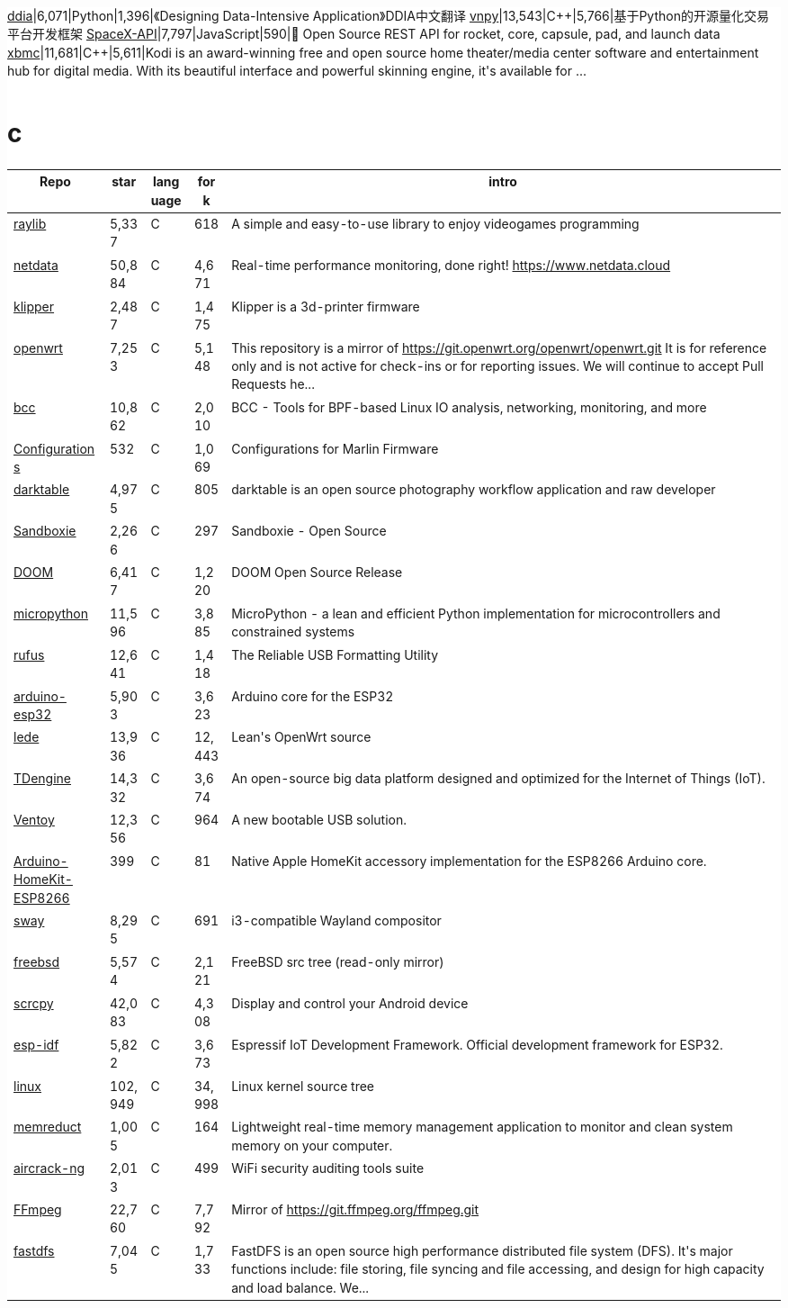 [ddia](https://github.com/Vonng/ddia)|6,071|Python|1,396|《Designing Data-Intensive Application》DDIA中文翻译
[vnpy](https://github.com/vnpy/vnpy)|13,543|C++|5,766|基于Python的开源量化交易平台开发框架
[SpaceX-API](https://github.com/r-spacex/SpaceX-API)|7,797|JavaScript|590|🚀 Open Source REST API for rocket, core, capsule, pad, and launch data
[xbmc](https://github.com/xbmc/xbmc)|11,681|C++|5,611|Kodi is an award-winning free and open source home theater/media center software and entertainment hub for digital media. With its beautiful interface and powerful skinning engine, it's available for ...


# c

Repo|star|language|fork|intro
-|-|-|-|-
[raylib](https://github.com/raysan5/raylib)|5,337|C|618|A simple and easy-to-use library to enjoy videogames programming
[netdata](https://github.com/netdata/netdata)|50,884|C|4,671|Real-time performance monitoring, done right! https://www.netdata.cloud
[klipper](https://github.com/KevinOConnor/klipper)|2,487|C|1,475|Klipper is a 3d-printer firmware
[openwrt](https://github.com/openwrt/openwrt)|7,253|C|5,148|This repository is a mirror of https://git.openwrt.org/openwrt/openwrt.git It is for reference only and is not active for check-ins or for reporting issues. We will continue to accept Pull Requests he...
[bcc](https://github.com/iovisor/bcc)|10,862|C|2,010|BCC - Tools for BPF-based Linux IO analysis, networking, monitoring, and more
[Configurations](https://github.com/MarlinFirmware/Configurations)|532|C|1,069|Configurations for Marlin Firmware
[darktable](https://github.com/darktable-org/darktable)|4,975|C|805|darktable is an open source photography workflow application and raw developer
[Sandboxie](https://github.com/sandboxie-plus/Sandboxie)|2,266|C|297|Sandboxie - Open Source
[DOOM](https://github.com/id-Software/DOOM)|6,417|C|1,220|DOOM Open Source Release
[micropython](https://github.com/micropython/micropython)|11,596|C|3,885|MicroPython - a lean and efficient Python implementation for microcontrollers and constrained systems
[rufus](https://github.com/pbatard/rufus)|12,641|C|1,418|The Reliable USB Formatting Utility
[arduino-esp32](https://github.com/espressif/arduino-esp32)|5,903|C|3,623|Arduino core for the ESP32
[lede](https://github.com/coolsnowwolf/lede)|13,936|C|12,443|Lean's OpenWrt source
[TDengine](https://github.com/taosdata/TDengine)|14,332|C|3,674|An open-source big data platform designed and optimized for the Internet of Things (IoT).
[Ventoy](https://github.com/ventoy/Ventoy)|12,356|C|964|A new bootable USB solution.
[Arduino-HomeKit-ESP8266](https://github.com/Mixiaoxiao/Arduino-HomeKit-ESP8266)|399|C|81|Native Apple HomeKit accessory implementation for the ESP8266 Arduino core.
[sway](https://github.com/swaywm/sway)|8,295|C|691|i3-compatible Wayland compositor
[freebsd](https://github.com/freebsd/freebsd)|5,574|C|2,121|FreeBSD src tree (read-only mirror)
[scrcpy](https://github.com/Genymobile/scrcpy)|42,083|C|4,308|Display and control your Android device
[esp-idf](https://github.com/espressif/esp-idf)|5,822|C|3,673|Espressif IoT Development Framework. Official development framework for ESP32.
[linux](https://github.com/torvalds/linux)|102,949|C|34,998|Linux kernel source tree
[memreduct](https://github.com/henrypp/memreduct)|1,005|C|164|Lightweight real-time memory management application to monitor and clean system memory on your computer.
[aircrack-ng](https://github.com/aircrack-ng/aircrack-ng)|2,013|C|499|WiFi security auditing tools suite
[FFmpeg](https://github.com/FFmpeg/FFmpeg)|22,760|C|7,792|Mirror of https://git.ffmpeg.org/ffmpeg.git
[fastdfs](https://github.com/happyfish100/fastdfs)|7,045|C|1,733|FastDFS is an open source high performance distributed file system (DFS). It's major functions include: file storing, file syncing and file accessing, and design for high capacity and load balance. We...
